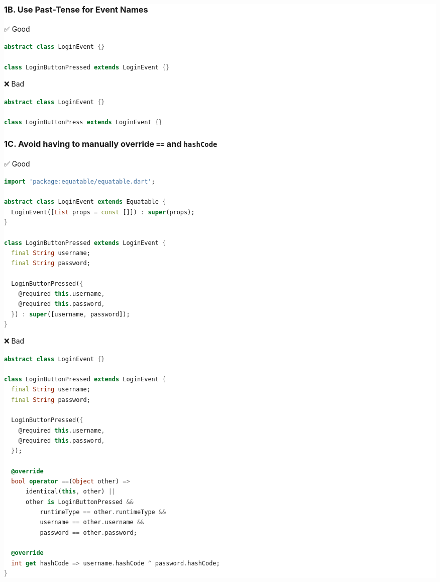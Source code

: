 ### 1B. Use Past-Tense for Event Names

✅ Good

```dart
abstract class LoginEvent {}

class LoginButtonPressed extends LoginEvent {}
```

❌ Bad

```dart
abstract class LoginEvent {}

class LoginButtonPress extends LoginEvent {}
```

### 1C. Avoid having to manually override `==` and `hashCode`

✅ Good

```dart
import 'package:equatable/equatable.dart';

abstract class LoginEvent extends Equatable {
  LoginEvent([List props = const []]) : super(props);
}

class LoginButtonPressed extends LoginEvent {
  final String username;
  final String password;

  LoginButtonPressed({
    @required this.username,
    @required this.password,
  }) : super([username, password]);
}
```

❌ Bad

```dart
abstract class LoginEvent {}

class LoginButtonPressed extends LoginEvent {
  final String username;
  final String password;

  LoginButtonPressed({
    @required this.username,
    @required this.password,
  });

  @override
  bool operator ==(Object other) =>
      identical(this, other) ||
      other is LoginButtonPressed &&
          runtimeType == other.runtimeType &&
          username == other.username &&
          password == other.password;

  @override
  int get hashCode => username.hashCode ^ password.hashCode;
}
```
